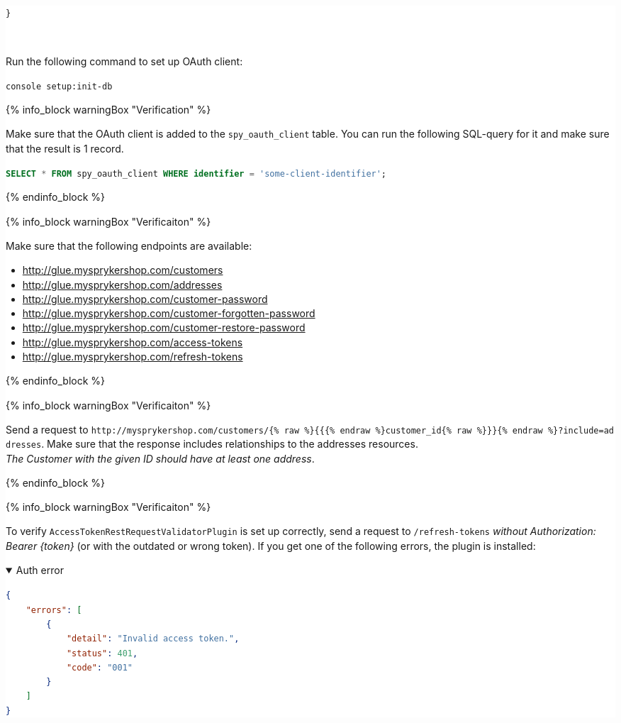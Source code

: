 ```php
}
```

</br>
</details>

Run the following command to set up OAuth client:

```bash
console setup:init-db
```

{% info_block warningBox "Verification" %}

Make sure that the OAuth client is added to the `spy_oauth_client` table. You can run the following SQL-query for it and make sure that the result is 1 record.

```sql
SELECT * FROM spy_oauth_client WHERE identifier = 'some-client-identifier';
```

{% endinfo_block %}

{% info_block warningBox "Verificaiton" %}

Make sure that the following endpoints are available:

* http://glue.mysprykershop.com/customers
* http://glue.mysprykershop.com/addresses
* http://glue.mysprykershop.com/customer-password
* http://glue.mysprykershop.com/customer-forgotten-password
* http://glue.mysprykershop.com/customer-restore-password
* http://glue.mysprykershop.com/access-tokens
* http://glue.mysprykershop.com/refresh-tokens


{% endinfo_block %}

{% info_block warningBox "Verificaiton" %}

Send a request to `http://mysprykershop.com/customers/{% raw %}{{{% endraw %}customer_id{% raw %}}}{% endraw %}?include=addresses`. Make sure that the response includes relationships to the addresses resources.</br>*The Customer with the given ID should have at least one address*.

{% endinfo_block %}

{% info_block warningBox "Verificaiton" %}

To verify `AccessTokenRestRequestValidatorPlugin` is set up correctly, send a request to `/refresh-tokens` *without Authorization: Bearer {token}* (or with the outdated or wrong token). If you get one of the following errors, the plugin is installed:

<details open>
<summary markdown='span'>Auth error</summary>

```json
{
	"errors": [
		{
			"detail": "Invalid access token.",
			"status": 401,
			"code": "001"
		}
	]
}
```

